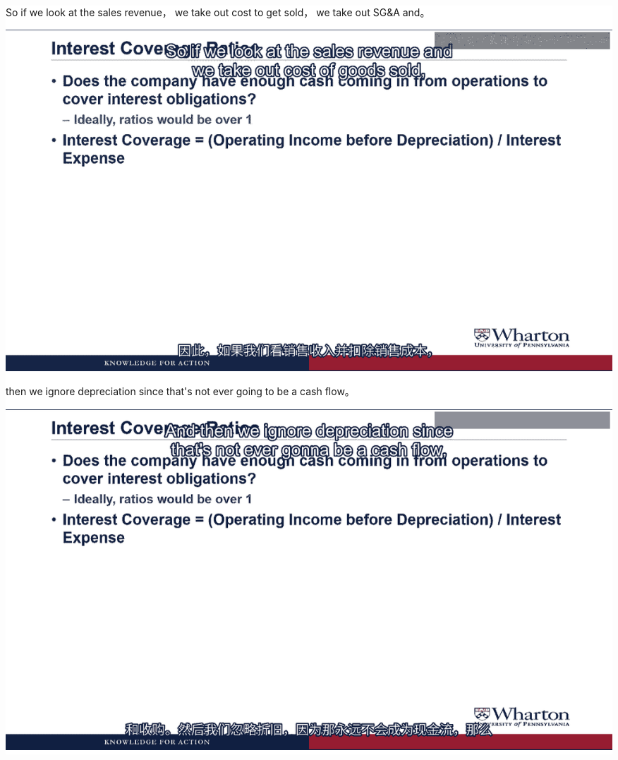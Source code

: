  So if we look at the sales revenue， we take out cost to get sold， we take out SG&A and。



![](img/80cacceb3cbd3495683f60a53aa53acd_95.png)

 then we ignore depreciation since that's not ever going to be a cash flow。



![](img/80cacceb3cbd3495683f60a53aa53acd_97.png)
